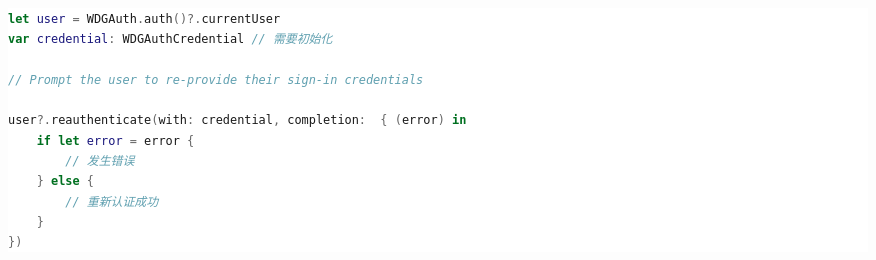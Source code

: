 ```swift
let user = WDGAuth.auth()?.currentUser
var credential: WDGAuthCredential // 需要初始化

// Prompt the user to re-provide their sign-in credentials

user?.reauthenticate(with: credential, completion:  { (error) in
    if let error = error {
        // 发生错误
    } else {
        // 重新认证成功
    }
})
```
</div>
